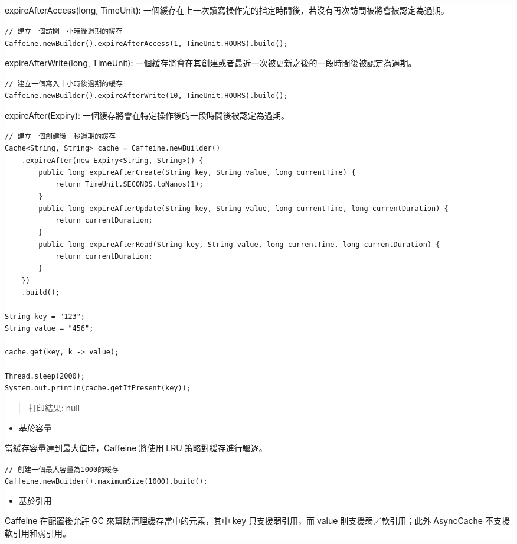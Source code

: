 expireAfterAccess(long, TimeUnit): 一個緩存在上一次讀寫操作完的指定時間後，若沒有再次訪問被將會被認定為過期。

```java=
// 建立一個訪問一小時後過期的緩存
Caffeine.newBuilder().expireAfterAccess(1, TimeUnit.HOURS).build(); 
```

expireAfterWrite(long, TimeUnit): 一個緩存將會在其創建或者最近一次被更新之後的一段時間後被認定為過期。

```java=
// 建立一個寫入十小時後過期的緩存
Caffeine.newBuilder().expireAfterWrite(10, TimeUnit.HOURS).build(); 
```

expireAfter(Expiry): 一個緩存將會在特定操作後的一段時間後被認定為過期。

```java=
// 建立一個創建後一秒過期的緩存
Cache<String, String> cache = Caffeine.newBuilder()
    .expireAfter(new Expiry<String, String>() {
        public long expireAfterCreate(String key, String value, long currentTime) {
            return TimeUnit.SECONDS.toNanos(1);
        }
        public long expireAfterUpdate(String key, String value, long currentTime, long currentDuration) {
            return currentDuration;
        }
        public long expireAfterRead(String key, String value, long currentTime, long currentDuration) {
            return currentDuration;
        }
    })
    .build();

String key = "123";
String value = "456";

cache.get(key, k -> value);

Thread.sleep(2000);
System.out.println(cache.getIfPresent(key));
```

> 打印結果:
> null

* 基於容量

當緩存容量達到最大值時，Caffeine 將使用 [LRU 策略](https://zhuanlan.zhihu.com/p/85846117)對緩存進行驅逐。

```java=
// 創建一個最大容量為1000的緩存
Caffeine.newBuilder().maximumSize(1000).build(); 
```

* 基於引用

Caffeine 在配置後允許 GC 來幫助清理緩存當中的元素，其中 key 只支援弱引用，而 value 則支援弱／軟引用；此外 AsyncCache 不支援軟引用和弱引用。
